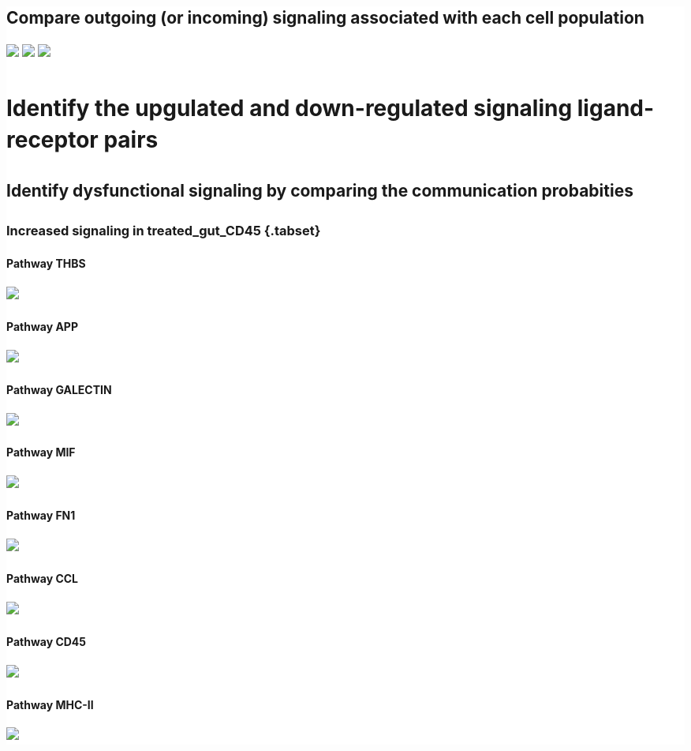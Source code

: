 ## Compare outgoing (or incoming) signaling associated with each cell population

<img src="/media/hieunguyen/HD01/outdir/CRC1382/SBharadwaj_20240318/SBharadwaj_20240318_Sample_1_4_7_8/html_output/03_output/DC/treated_gut_CD45_vs_ctrl_gut_CD45.CellChat_files/figure-html/unnamed-chunk-16-1.png" width="2016" />


<img src="/media/hieunguyen/HD01/outdir/CRC1382/SBharadwaj_20240318/SBharadwaj_20240318_Sample_1_4_7_8/html_output/03_output/DC/treated_gut_CD45_vs_ctrl_gut_CD45.CellChat_files/figure-html/unnamed-chunk-17-1.png" width="2016" />


<img src="/media/hieunguyen/HD01/outdir/CRC1382/SBharadwaj_20240318/SBharadwaj_20240318_Sample_1_4_7_8/html_output/03_output/DC/treated_gut_CD45_vs_ctrl_gut_CD45.CellChat_files/figure-html/unnamed-chunk-18-1.png" width="2016" />




# Identify the upgulated and down-regulated signaling ligand-receptor pairs

## Identify dysfunctional signaling by comparing the communication probabities 

### Increased signaling in treated_gut_CD45 {.tabset}
#### Pathway THBS 
<img src="/media/hieunguyen/HD01/outdir/CRC1382/SBharadwaj_20240318/SBharadwaj_20240318_Sample_1_4_7_8/html_output/03_output/DC/treated_gut_CD45_vs_ctrl_gut_CD45.CellChat_files/figure-html/unnamed-chunk-19-1.png" width="2016" />
 
#### Pathway APP 
<img src="/media/hieunguyen/HD01/outdir/CRC1382/SBharadwaj_20240318/SBharadwaj_20240318_Sample_1_4_7_8/html_output/03_output/DC/treated_gut_CD45_vs_ctrl_gut_CD45.CellChat_files/figure-html/unnamed-chunk-19-2.png" width="2016" />
 
#### Pathway GALECTIN 
<img src="/media/hieunguyen/HD01/outdir/CRC1382/SBharadwaj_20240318/SBharadwaj_20240318_Sample_1_4_7_8/html_output/03_output/DC/treated_gut_CD45_vs_ctrl_gut_CD45.CellChat_files/figure-html/unnamed-chunk-19-3.png" width="2016" />
 
#### Pathway MIF 
<img src="/media/hieunguyen/HD01/outdir/CRC1382/SBharadwaj_20240318/SBharadwaj_20240318_Sample_1_4_7_8/html_output/03_output/DC/treated_gut_CD45_vs_ctrl_gut_CD45.CellChat_files/figure-html/unnamed-chunk-19-4.png" width="2016" />
 
#### Pathway FN1 
<img src="/media/hieunguyen/HD01/outdir/CRC1382/SBharadwaj_20240318/SBharadwaj_20240318_Sample_1_4_7_8/html_output/03_output/DC/treated_gut_CD45_vs_ctrl_gut_CD45.CellChat_files/figure-html/unnamed-chunk-19-5.png" width="2016" />
 
#### Pathway CCL 
<img src="/media/hieunguyen/HD01/outdir/CRC1382/SBharadwaj_20240318/SBharadwaj_20240318_Sample_1_4_7_8/html_output/03_output/DC/treated_gut_CD45_vs_ctrl_gut_CD45.CellChat_files/figure-html/unnamed-chunk-19-6.png" width="2016" />
 
#### Pathway CD45 
<img src="/media/hieunguyen/HD01/outdir/CRC1382/SBharadwaj_20240318/SBharadwaj_20240318_Sample_1_4_7_8/html_output/03_output/DC/treated_gut_CD45_vs_ctrl_gut_CD45.CellChat_files/figure-html/unnamed-chunk-19-7.png" width="2016" />
 
#### Pathway MHC-II 
<img src="/media/hieunguyen/HD01/outdir/CRC1382/SBharadwaj_20240318/SBharadwaj_20240318_Sample_1_4_7_8/html_output/03_output/DC/treated_gut_CD45_vs_ctrl_gut_CD45.CellChat_files/figure-html/unnamed-chunk-19-8.png" width="2016" />
 